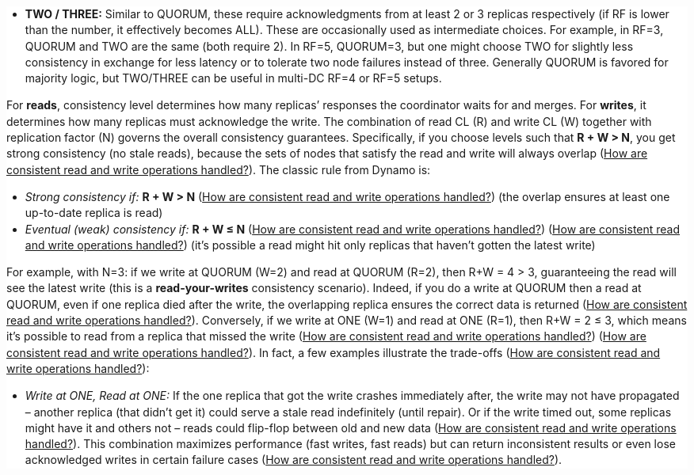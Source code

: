 - **TWO / THREE:** Similar to QUORUM, these require acknowledgments from at least 2 or 3 replicas respectively (if RF is lower than the number, it effectively becomes ALL). These are occasionally used as intermediate choices. For example, in RF=3, QUORUM and TWO are the same (both require 2). In RF=5, QUORUM=3, but one might choose TWO for slightly less consistency in exchange for less latency or to tolerate two node failures instead of three. Generally QUORUM is favored for majority logic, but TWO/THREE can be useful in multi-DC RF=4 or RF=5 setups.

For **reads**, consistency level determines how many replicas’ responses the coordinator waits for and merges. For **writes**, it determines how many replicas must acknowledge the write. The combination of read CL (R) and write CL (W) together with replication factor (N) governs the overall consistency guarantees. Specifically, if you choose levels such that **R + W > N**, you get strong consistency (no stale reads), because the sets of nodes that satisfy the read and write will always overlap ([How are consistent read and write operations handled?](https://docs.datastax.com/en/cassandra-oss/2.2/cassandra/dml/dmlAboutDataConsistency.html#:~:text=verify%20the%20operation,the%20following%20condition%20is%20true)). The classic rule from Dynamo is: 

- *Strong consistency if:* **R + W > N** ([How are consistent read and write operations handled?](https://docs.datastax.com/en/cassandra-oss/2.2/cassandra/dml/dmlAboutDataConsistency.html#:~:text=verify%20the%20operation,the%20following%20condition%20is%20true)) (the overlap ensures at least one up-to-date replica is read)
- *Eventual (weak) consistency if:* **R + W ≤ N** ([How are consistent read and write operations handled?](https://docs.datastax.com/en/cassandra-oss/2.2/cassandra/dml/dmlAboutDataConsistency.html#:~:text=Eventual%20consistency%20occurs%20if%20the,following%20condition%20is%20true)) ([How are consistent read and write operations handled?](https://docs.datastax.com/en/cassandra-oss/2.2/cassandra/dml/dmlAboutDataConsistency.html#:~:text=If%20the%20replication%20factor%20is,all%20replicas%20write%20the%20data)) (it’s possible a read might hit only replicas that haven’t gotten the latest write)

For example, with N=3: if we write at QUORUM (W=2) and read at QUORUM (R=2), then R+W = 4 > 3, guaranteeing the read will see the latest write (this is a **read-your-writes** consistency scenario). Indeed, if you do a write at QUORUM then a read at QUORUM, even if one replica died after the write, the overlapping replica ensures the correct data is returned ([How are consistent read and write operations handled?](https://docs.datastax.com/en/cassandra-oss/2.2/cassandra/dml/dmlAboutDataConsistency.html#:~:text=,always%20get%20the%20correct%20data)). Conversely, if we write at ONE (W=1) and read at ONE (R=1), then R+W = 2 ≤ 3, which means it’s possible to read from a replica that missed the write ([How are consistent read and write operations handled?](https://docs.datastax.com/en/cassandra-oss/2.2/cassandra/dml/dmlAboutDataConsistency.html#:~:text=Eventual%20consistency%20occurs%20if%20the,following%20condition%20is%20true)) ([How are consistent read and write operations handled?](https://docs.datastax.com/en/cassandra-oss/2.2/cassandra/dml/dmlAboutDataConsistency.html#:~:text=If%20the%20replication%20factor%20is,all%20replicas%20write%20the%20data)). In fact, a few examples illustrate the trade-offs ([How are consistent read and write operations handled?](https://docs.datastax.com/en/cassandra-oss/2.2/cassandra/dml/dmlAboutDataConsistency.html#:~:text=,always%20get%20the%20correct%20data)):

- *Write at ONE, Read at ONE:* If the one replica that got the write crashes immediately after, the write may not have propagated – another replica (that didn’t get it) could serve a stale read indefinitely (until repair). Or if the write timed out, some replicas might have it and others not – reads could flip-flop between old and new data ([How are consistent read and write operations handled?](https://docs.datastax.com/en/cassandra-oss/2.2/cassandra/dml/dmlAboutDataConsistency.html#:~:text=Additional%20consistency%20examples%3A)). This combination maximizes performance (fast writes, fast reads) but can return inconsistent results or even lose acknowledged writes in certain failure cases ([How are consistent read and write operations handled?](https://docs.datastax.com/en/cassandra-oss/2.2/cassandra/dml/dmlAboutDataConsistency.html#:~:text=,always%20get%20the%20correct%20data)).
